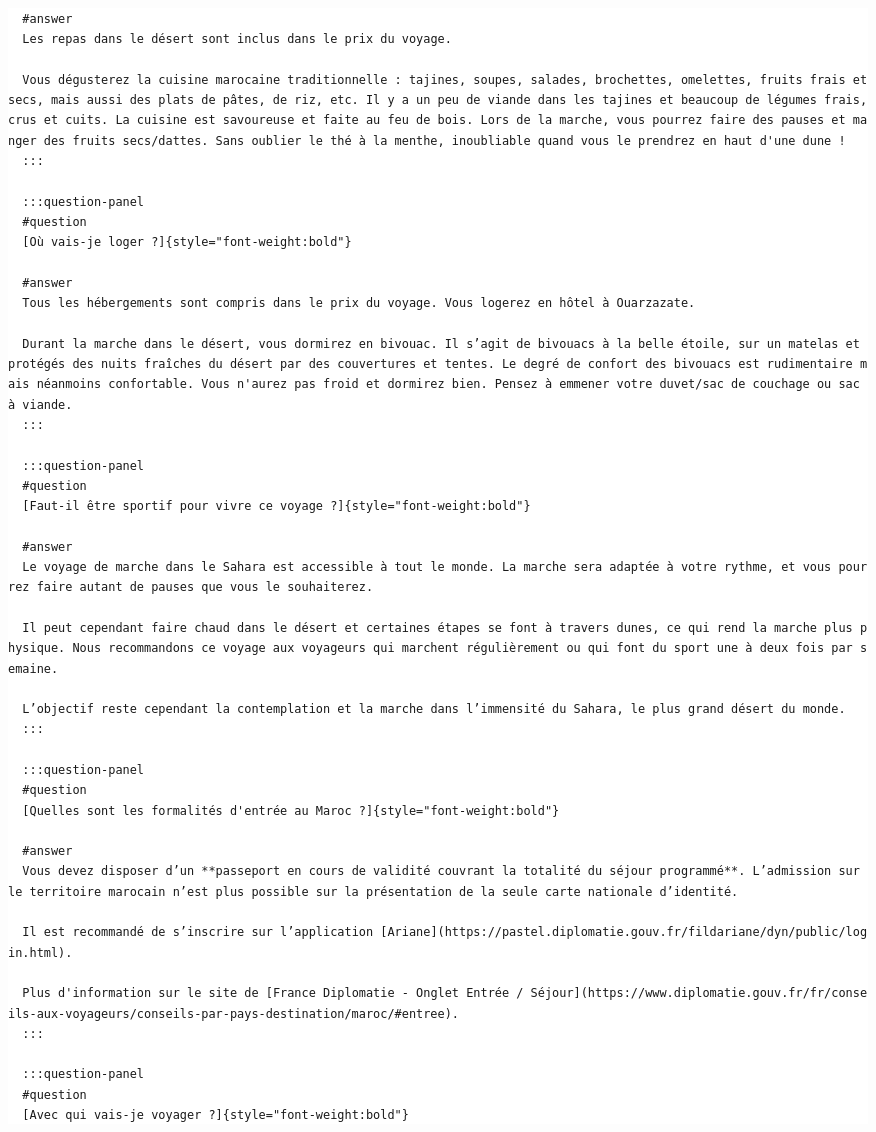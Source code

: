      #answer
      Les repas dans le désert sont inclus dans le prix du voyage.
      
      Vous dégusterez la cuisine marocaine traditionnelle : tajines, soupes, salades, brochettes, omelettes, fruits frais et secs, mais aussi des plats de pâtes, de riz, etc. Il y a un peu de viande dans les tajines et beaucoup de légumes frais, crus et cuits. La cuisine est savoureuse et faite au feu de bois. Lors de la marche, vous pourrez faire des pauses et manger des fruits secs/dattes. Sans oublier le thé à la menthe, inoubliable quand vous le prendrez en haut d'une dune !
      :::

      :::question-panel
      #question
      [Où vais-je loger ?]{style="font-weight:bold"}
      
      #answer
      Tous les hébergements sont compris dans le prix du voyage. Vous logerez en hôtel à Ouarzazate.
      
      Durant la marche dans le désert, vous dormirez en bivouac. Il s’agit de bivouacs à la belle étoile, sur un matelas et protégés des nuits fraîches du désert par des couvertures et tentes. Le degré de confort des bivouacs est rudimentaire mais néanmoins confortable. Vous n'aurez pas froid et dormirez bien. Pensez à emmener votre duvet/sac de couchage ou sac à viande.
      :::

      :::question-panel
      #question
      [Faut-il être sportif pour vivre ce voyage ?]{style="font-weight:bold"}
      
      #answer
      Le voyage de marche dans le Sahara est accessible à tout le monde. La marche sera adaptée à votre rythme, et vous pourrez faire autant de pauses que vous le souhaiterez.
      
      Il peut cependant faire chaud dans le désert et certaines étapes se font à travers dunes, ce qui rend la marche plus physique. Nous recommandons ce voyage aux voyageurs qui marchent régulièrement ou qui font du sport une à deux fois par semaine.
      
      L’objectif reste cependant la contemplation et la marche dans l’immensité du Sahara, le plus grand désert du monde.
      :::

      :::question-panel
      #question
      [Quelles sont les formalités d'entrée au Maroc ?]{style="font-weight:bold"}
      
      #answer
      Vous devez disposer d’un **passeport en cours de validité couvrant la totalité du séjour programmé**. L’admission sur le territoire marocain n’est plus possible sur la présentation de la seule carte nationale d’identité.
      
      Il est recommandé de s’inscrire sur l’application [Ariane](https://pastel.diplomatie.gouv.fr/fildariane/dyn/public/login.html).
      
      Plus d'information sur le site de [France Diplomatie - Onglet Entrée / Séjour](https://www.diplomatie.gouv.fr/fr/conseils-aux-voyageurs/conseils-par-pays-destination/maroc/#entree).
      :::

      :::question-panel
      #question
      [Avec qui vais-je voyager ?]{style="font-weight:bold"}
      